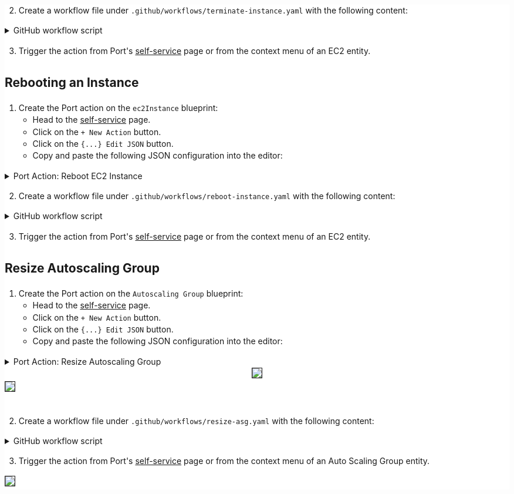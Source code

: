 2. Create a workflow file under `.github/workflows/terminate-instance.yaml` with the following content:

<details><summary>GitHub workflow script</summary></details>

3. Trigger the action from Port's [self-service](https://app.getport.io/self-serve) page or from the context menu of an EC2 entity.

## Rebooting an Instance

1. Create the Port action on the `ec2Instance` blueprint:
    - Head to the [self-service](https://app.getport.io/self-serve) page.
    - Click on the `+ New Action` button.
    - Click on the `{...} Edit JSON` button.
    - Copy and paste the following JSON configuration into the editor:
<details><summary>Port Action: Reboot EC2 Instance</summary></details>

2. Create a workflow file under `.github/workflows/reboot-instance.yaml` with the following content:

<details><summary>GitHub workflow script</summary></details>

3. Trigger the action from Port's [self-service](https://app.getport.io/self-serve) page or from the context menu of an EC2 entity.

## Resize Autoscaling Group

1. Create the Port action on the `Autoscaling Group` blueprint:
    - Head to the [self-service](https://app.getport.io/self-serve) page.
    - Click on the `+ New Action` button.
    - Click on the `{...} Edit JSON` button.
    - Copy and paste the following JSON configuration into the editor:

<details><summary>Port Action: Resize Autoscaling Group</summary></details>

<center>
<img src='/img/self-service-actions/setup-backend/github-workflow/examples/manageAutoGroupForming.png' width='45%' border='1px' />
</center>

<img src='/img/self-service-actions/setup-backend/github-workflow/examples/manageAutoGroupEdit.png' width='100%' border='1px' />
<br />
<br />


2. Create a workflow file under `.github/workflows/resize-asg.yaml` with the following content:

<details><summary>GitHub workflow script</summary></details>

3. Trigger the action from Port's [self-service](https://app.getport.io/self-serve) page or from the context menu of an Auto Scaling Group entity.

<img src='/img/self-service-actions/setup-backend/github-workflow/examples/manageAutoGroupTest.png' width='100%' border='1px' />



